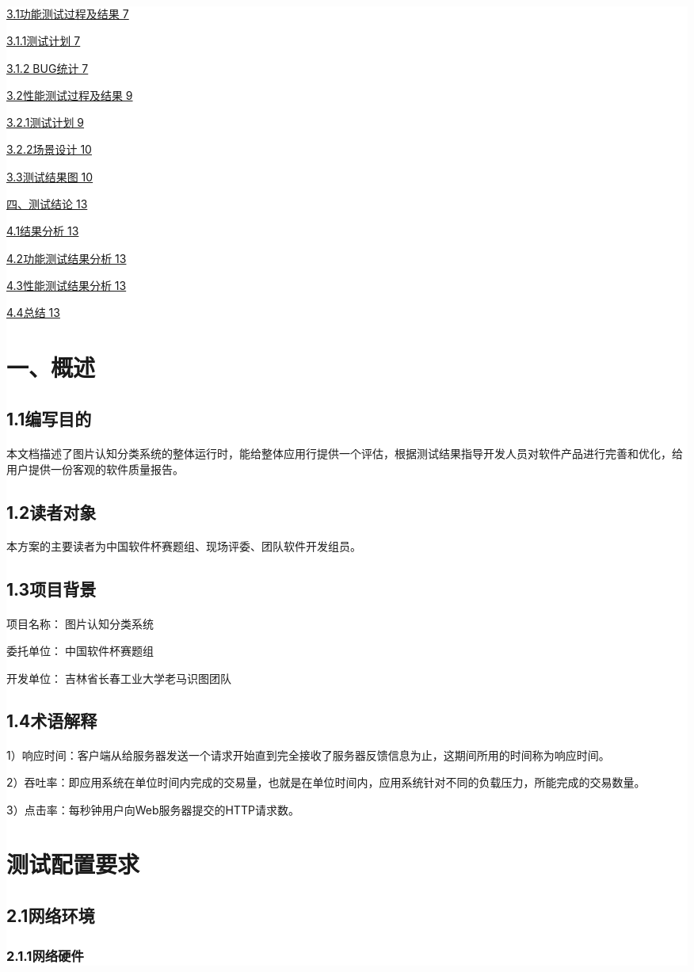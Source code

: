 [3.1功能测试过程及结果 7](#功能测试过程及结果)

[3.1.1测试计划 7](#测试计划)

[3.1.2 BUG统计 7](#bug统计)

[3.2性能测试过程及结果 9](#性能测试过程及结果)

[3.2.1测试计划 9](#测试计划-1)

[3.2.2场景设计 10](#场景设计)

[3.3测试结果图 10](#测试结果图)

[四、测试结论 13](#四测试结论)

[4.1结果分析 13](#结果分析)

[4.2功能测试结果分析 13](#功能测试结果分析)

[4.3性能测试结果分析 13](#性能测试结果分析)

[4.4总结 13](#总结)

一、概述
========

1.1编写目的
-----------

本文档描述了图片认知分类系统的整体运行时，能给整体应用行提供一个评估，根据测试结果指导开发人员对软件产品进行完善和优化，给用户提供一份客观的软件质量报告。

1.2读者对象
-----------

本方案的主要读者为中国软件杯赛题组、现场评委、团队软件开发组员。

1.3项目背景
-----------

项目名称： 图片认知分类系统

委托单位： 中国软件杯赛题组

开发单位： 吉林省长春工业大学老马识图团队

1.4术语解释
-----------

1）响应时间：客户端从给服务器发送一个请求开始直到完全接收了服务器反馈信息为止，这期间所用的时间称为响应时间。

2）吞吐率：即应用系统在单位时间内完成的交易量，也就是在单位时间内，应用系统针对不同的负载压力，所能完成的交易数量。

3）点击率：每秒钟用户向Web服务器提交的HTTP请求数。

测试配置要求
============

2.1网络环境
-----------

### 2.1.1网络硬件 
